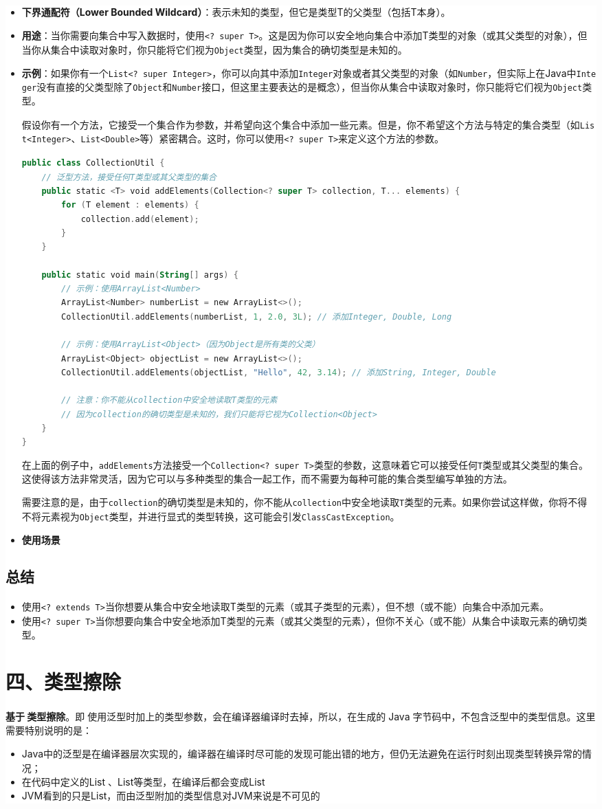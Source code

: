 - **下界通配符（Lower Bounded Wildcard）**：表示未知的类型，但它是类型T的父类型（包括T本身）。

- **用途**：当你需要向集合中写入数据时，使用`<? super T>`。这是因为你可以安全地向集合中添加T类型的对象（或其父类型的对象），但当你从集合中读取对象时，你只能将它们视为`Object`类型，因为集合的确切类型是未知的。

- **示例**：如果你有一个`List<? super Integer>`，你可以向其中添加`Integer`对象或者其父类型的对象（如`Number`，但实际上在Java中`Integer`没有直接的父类型除了`Object`和`Number`接口，但这里主要表达的是概念），但当你从集合中读取对象时，你只能将它们视为`Object`类型。

  假设你有一个方法，它接受一个集合作为参数，并希望向这个集合中添加一些元素。但是，你不希望这个方法与特定的集合类型（如`List<Integer>`、`List<Double>`等）紧密耦合。这时，你可以使用`<? super T>`来定义这个方法的参数。

  ```kotlin
  public class CollectionUtil {  
      // 泛型方法，接受任何T类型或其父类型的集合  
      public static <T> void addElements(Collection<? super T> collection, T... elements) {  
          for (T element : elements) {  
              collection.add(element);  
          }  
      }  
    
      public static void main(String[] args) {  
          // 示例：使用ArrayList<Number>  
          ArrayList<Number> numberList = new ArrayList<>();  
          CollectionUtil.addElements(numberList, 1, 2.0, 3L); // 添加Integer, Double, Long  
    
          // 示例：使用ArrayList<Object>（因为Object是所有类的父类）  
          ArrayList<Object> objectList = new ArrayList<>();  
          CollectionUtil.addElements(objectList, "Hello", 42, 3.14); // 添加String, Integer, Double  
    
          // 注意：你不能从collection中安全地读取T类型的元素  
          // 因为collection的确切类型是未知的，我们只能将它视为Collection<Object>  
      }  
  }
  ```

  在上面的例子中，`addElements`方法接受一个`Collection<? super T>`类型的参数，这意味着它可以接受任何`T`类型或其父类型的集合。这使得该方法非常灵活，因为它可以与多种类型的集合一起工作，而不需要为每种可能的集合类型编写单独的方法。

  需要注意的是，由于`collection`的确切类型是未知的，你不能从`collection`中安全地读取`T`类型的元素。如果你尝试这样做，你将不得不将元素视为`Object`类型，并进行显式的类型转换，这可能会引发`ClassCastException`。

- **使用场景**

## 总结

- 使用`<? extends T>`当你想要从集合中安全地读取T类型的元素（或其子类型的元素），但不想（或不能）向集合中添加元素。
- 使用`<? super T>`当你想要向集合中安全地添加T类型的元素（或其父类型的元素），但你不关心（或不能）从集合中读取元素的确切类型。

# 四、类型擦除

**基于 类型擦除**。即 使用泛型时加上的类型参数，会在编译器编译时去掉，所以，在生成的 Java 字节码中，不包含泛型中的类型信息。这里需要特别说明的是：

- Java中的泛型是在编译器层次实现的，编译器在编译时尽可能的发现可能出错的地方，但仍无法避免在运行时刻出现类型转换异常的情况；
- 在代码中定义的List<object> 、List<String>等类型，在编译后都会变成List
- JVM看到的只是List，而由泛型附加的类型信息对JVM来说是不可见的
